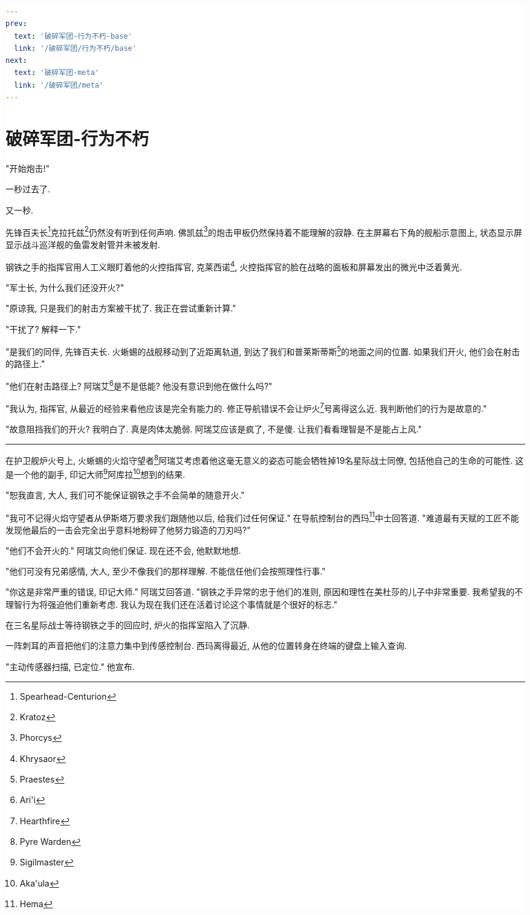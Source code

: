 ```yaml
---
prev:
  text: '破碎军团-行为不朽-base'
  link: '/破碎军团/行为不朽/base'
next:
  text: '破碎军团-meta'
  link: '/破碎军团/meta'
---
```


# 破碎军团-行为不朽

"开始炮击!"

一秒过去了.

又一秒.

先锋百夫长[^1]克拉托兹[^2]仍然没有听到任何声响. 佛凯兹[^3]的炮击甲板仍然保持着不能理解的寂静. 在主屏幕右下角的舰船示意图上, 状态显示屏显示战斗巡洋舰的鱼雷发射管并未被发射.

钢铁之手的指挥官用人工义眼盯着他的火控指挥官, 克莱西诺[^4], 火控指挥官的脸在战略的面板和屏幕发出的微光中泛着黄光.

"军士长, 为什么我们还没开火?"

"原谅我, 只是我们的射击方案被干扰了. 我正在尝试重新计算."

"干扰了? 解释一下."

"是我们的同伴, 先锋百夫长. 火蜥蜴的战舰移动到了近距离轨道, 到达了我们和普莱斯蒂斯[^5]的地面之间的位置. 如果我们开火, 他们会在射击的路径上."

"他们在射击路径上? 阿瑞艾[^6]是不是低能? 他没有意识到他在做什么吗?"

"我认为, 指挥官, 从最近的经验来看他应该是完全有能力的. 修正导航错误不会让炉火[^7]号离得这么近. 我判断他们的行为是故意的."

"故意阻挡我们的开火? 我明白了. 真是肉体太脆弱. 阿瑞艾应该是疯了, 不是傻. 让我们看看理智是不是能占上风."

--------

在护卫舰炉火号上, 火蜥蜴的火焰守望者[^8]阿瑞艾考虑着他这毫无意义的姿态可能会牺牲掉19名星际战士同僚, 包括他自己的生命的可能性. 这是一个他的副手, 印记大师[^9]阿库拉[^10]想到的结果.

"恕我直言, 大人, 我们可不能保证钢铁之手不会简单的随意开火."

"我可不记得火焰守望者从伊斯塔万要求我们跟随他以后, 给我们过任何保证." 在导航控制台的西玛[^11]中士回答道. "难道最有天赋的工匠不能发现他最后的一击会完全出乎意料地粉碎了他努力锻造的刀刃吗?"

"他们不会开火的." 阿瑞艾向他们保证. 现在还不会, 他默默地想.

"他们可没有兄弟感情, 大人, 至少不像我们的那样理解. 不能信任他们会按照理性行事."

"你这是非常严重的错误, 印记大师." 阿瑞艾回答道. "钢铁之手异常的忠于他们的准则, 原因和理性在美杜莎的儿子中非常重要. 我希望我的不理智行为将强迫他们重新考虑. 我认为现在我们还在活着讨论这个事情就是个很好的标志."

在三名星际战士等待钢铁之手的回应时, 炉火的指挥室陷入了沉静.

一阵刺耳的声音把他们的注意力集中到传感控制台. 西玛离得最近, 从他的位置转身在终端的键盘上输入查询.

"主动传感器扫描, 已定位." 他宣布.


[^1]: Spearhead-Centurion
[^2]: Kratoz
[^3]: Phorcys
[^4]: Khrysaor
[^5]: Praestes
[^6]: Ari'i
[^7]: Hearthfire
[^8]: Pyre Warden
[^9]: Sigilmaster
[^10]: Aka'ula
[^11]: Hema
[^12]: Gorgon
[^13]: Praetor
[^13-1]: Praeneste
[^14]: Thunderhawk
[^15]: Nocturnean
[^16]: Duraseth
[^17]: Taurius
[^18]: Vulkan
[^19]: Urgall
[^20]: Nocturne
[^21]: Manus
[^22]: Medusa
[^23]: Medusan
[^24]: Avernii
[^25]: Mount Koranua
[^26]: Tu'atta
[^27]: Marsoon
[^28]: Vestar
[^29]: Stormstrike
[^30]: Mehhet Ulana Vacol
[^31]: Shoxua
[^32]: Ferrus Manus
[^33]: Abanta